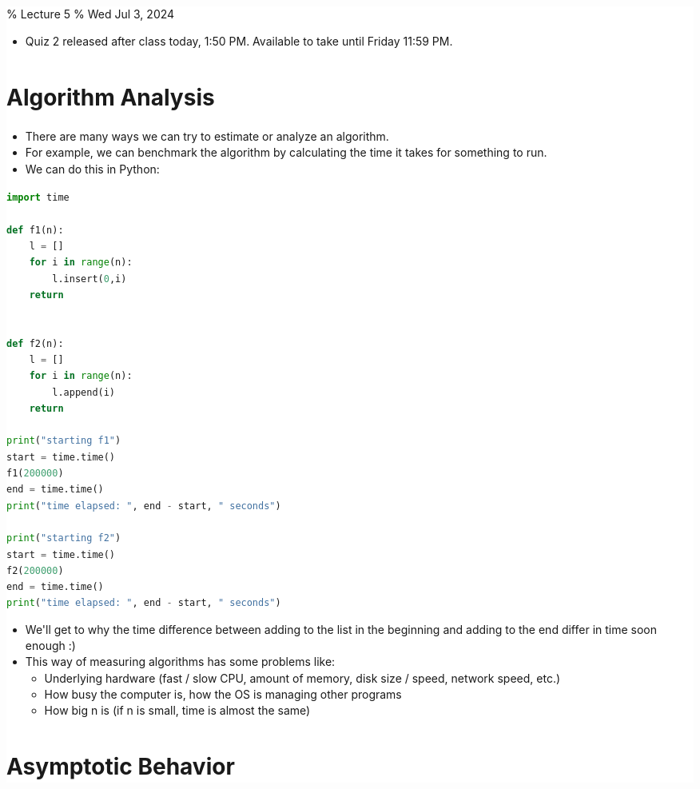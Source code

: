 % Lecture 5
% Wed Jul 3, 2024

* Quiz 2 released after class today, 1:50 PM.
  Available to take until Friday 11:59 PM.

# Algorithm Analysis

* There are many ways we can try to estimate or analyze an algorithm.
* For example, we can benchmark the algorithm by calculating the time it takes for something to run.
* We can do this in Python:

```python {"id":"01J1X0MA1SR1A34QD800D272RJ"}
import time

def f1(n):
    l = []
    for i in range(n):
        l.insert(0,i)
    return


def f2(n):
    l = []
    for i in range(n):
        l.append(i)
    return

print("starting f1")
start = time.time()
f1(200000)
end = time.time()
print("time elapsed: ", end - start, " seconds")

print("starting f2")
start = time.time()
f2(200000)
end = time.time()
print("time elapsed: ", end - start, " seconds")
```

* We'll get to why the time difference between adding to the list in the
   beginning and adding to the end differ in time soon enough :)
* This way of measuring algorithms has some problems like:
   * Underlying hardware (fast / slow CPU, amount of memory, disk size / speed,
      network speed, etc.)
   * How busy the computer is, how the OS is managing other programs
   * How big n is (if n is small, time is almost the same)

# Asymptotic Behavior
